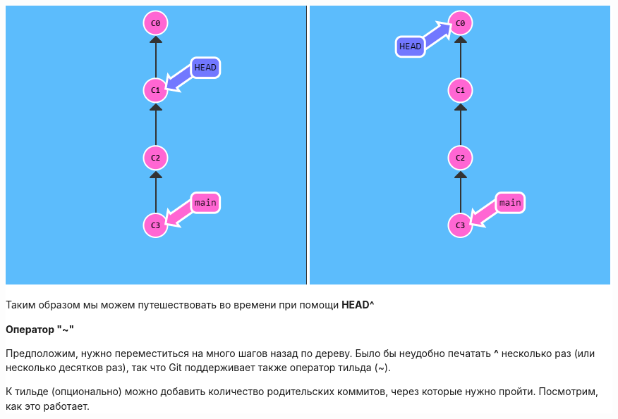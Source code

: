 ![](/manual_images/6-06.png)
![](/manual_images/6-07.png)

Таким образом мы можем путешествовать во времени при помощи **HEAD^**

**Оператор "~"**

Предположим, нужно переместиться на много шагов назад по дереву. Было бы неудобно печатать **^** несколько раз (или несколько десятков раз), так что Git поддерживает также оператор тильда (~).

К тильде (опционально) можно добавить количество родительских коммитов, через которые нужно пройти. Посмотрим, как это работает.
